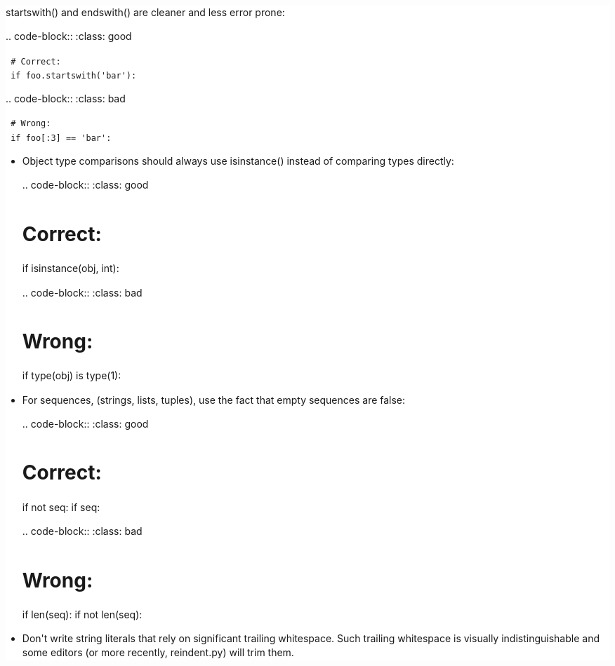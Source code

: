   startswith() and endswith() are cleaner and less error prone:

  .. code-block::
     :class: good

     # Correct:
     if foo.startswith('bar'):

  .. code-block::
     :class: bad

     # Wrong:
     if foo[:3] == 'bar':

- Object type comparisons should always use isinstance() instead of
  comparing types directly:

  .. code-block::
     :class: good

     # Correct:
     if isinstance(obj, int):

  .. code-block::
     :class: bad

     # Wrong:
     if type(obj) is type(1):

- For sequences, (strings, lists, tuples), use the fact that empty
  sequences are false:

  .. code-block::
     :class: good

     # Correct:
     if not seq:
     if seq:

  .. code-block::
     :class: bad

     # Wrong:
     if len(seq):
     if not len(seq):

- Don't write string literals that rely on significant trailing
  whitespace.  Such trailing whitespace is visually indistinguishable
  and some editors (or more recently, reindent.py) will trim them.

